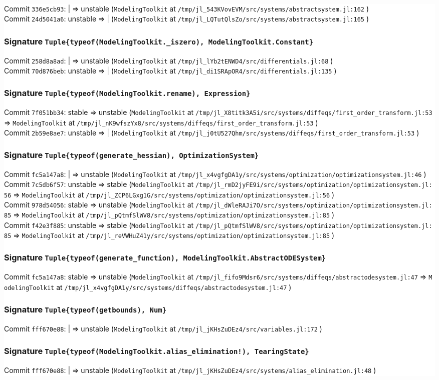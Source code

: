 Commit `336e5cb93`: | => unstable (`ModelingToolkit` at `/tmp/jl_543KVovEVM/src/systems/abstractsystem.jl:162` )  
Commit `24d5041a6`: unstable => | (`ModelingToolkit` at `/tmp/jl_LQTutQlsZo/src/systems/abstractsystem.jl:165` )  

### Signature `Tuple{typeof(ModelingToolkit._iszero), ModelingToolkit.Constant}`

Commit `258d8a8ad`: | => unstable (`ModelingToolkit` at `/tmp/jl_lYb2tENWD4/src/differentials.jl:68` )  
Commit `70d876beb`: unstable => | (`ModelingToolkit` at `/tmp/jl_di1SRApOR4/src/differentials.jl:135` )  

### Signature `Tuple{typeof(ModelingToolkit.rename), Expression}`

Commit `7f051bb34`: stable => unstable (`ModelingToolkit` at `/tmp/jl_X8titk3A5i/src/systems/diffeqs/first_order_transform.jl:53` => `ModelingToolkit` at `/tmp/jl_nK9wfszYx8/src/systems/diffeqs/first_order_transform.jl:53` )  
Commit `2b59e8ae7`: unstable => | (`ModelingToolkit` at `/tmp/jl_j0tU527Qhm/src/systems/diffeqs/first_order_transform.jl:53` )  

### Signature `Tuple{typeof(generate_hessian), OptimizationSystem}`

Commit `fc5a147a8`: | => unstable (`ModelingToolkit` at `/tmp/jl_x4vgfgDA1y/src/systems/optimization/optimizationsystem.jl:46` )  
Commit `7c5db6f57`: unstable => stable (`ModelingToolkit` at `/tmp/jl_rmD2jyFE9i/src/systems/optimization/optimizationsystem.jl:56` => `ModelingToolkit` at `/tmp/jl_ZCP6LGxg1G/src/systems/optimization/optimizationsystem.jl:56` )  
Commit `978d54056`: stable => unstable (`ModelingToolkit` at `/tmp/jl_dWleRAJi7O/src/systems/optimization/optimizationsystem.jl:85` => `ModelingToolkit` at `/tmp/jl_pQtmfSlWV8/src/systems/optimization/optimizationsystem.jl:85` )  
Commit `f42e3f885`: unstable => stable (`ModelingToolkit` at `/tmp/jl_pQtmfSlWV8/src/systems/optimization/optimizationsystem.jl:85` => `ModelingToolkit` at `/tmp/jl_reVWHuZ41y/src/systems/optimization/optimizationsystem.jl:85` )  

### Signature `Tuple{typeof(generate_function), ModelingToolkit.AbstractODESystem}`

Commit `fc5a147a8`: stable => unstable (`ModelingToolkit` at `/tmp/jl_fifo9Mdsr6/src/systems/diffeqs/abstractodesystem.jl:47` => `ModelingToolkit` at `/tmp/jl_x4vgfgDA1y/src/systems/diffeqs/abstractodesystem.jl:47` )  

### Signature `Tuple{typeof(getbounds), Num}`

Commit `fff670e88`: | => unstable (`ModelingToolkit` at `/tmp/jl_jKHsZuDEz4/src/variables.jl:172` )  

### Signature `Tuple{typeof(ModelingToolkit.alias_elimination!), TearingState}`

Commit `fff670e88`: | => unstable (`ModelingToolkit` at `/tmp/jl_jKHsZuDEz4/src/systems/alias_elimination.jl:48` )  

